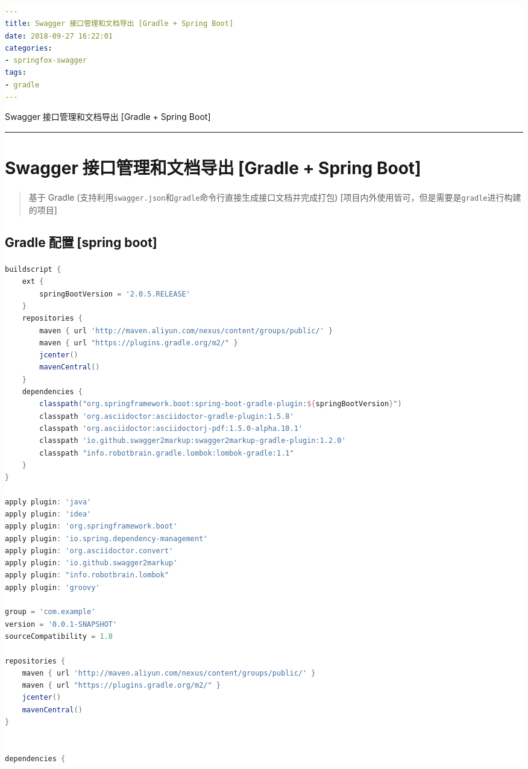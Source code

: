 ```yaml
---
title: Swagger 接口管理和文档导出 [Gradle + Spring Boot]
date: 2018-09-27 16:22:01
categories:
- springfox-swagger
tags:
- gradle
---
```


  Swagger 接口管理和文档导出 [Gradle + Spring Boot]

---

# Swagger 接口管理和文档导出 [Gradle + Spring Boot]

> 基于 Gradle (支持利用`swagger.json`和`gradle`命令行直接生成接口文档并完成打包) [项目内外使用皆可，但是需要是`gradle`进行构建的项目]

## Gradle 配置 [spring boot]

```groovy
buildscript {
    ext {
        springBootVersion = '2.0.5.RELEASE'
    }
    repositories {
        maven { url 'http://maven.aliyun.com/nexus/content/groups/public/' }
        maven { url "https://plugins.gradle.org/m2/" }
        jcenter()
        mavenCentral()
    }
    dependencies {
        classpath("org.springframework.boot:spring-boot-gradle-plugin:${springBootVersion}")
        classpath 'org.asciidoctor:asciidoctor-gradle-plugin:1.5.8'
        classpath 'org.asciidoctor:asciidoctorj-pdf:1.5.0-alpha.10.1'
        classpath 'io.github.swagger2markup:swagger2markup-gradle-plugin:1.2.0'
        classpath "info.robotbrain.gradle.lombok:lombok-gradle:1.1"
    }
}

apply plugin: 'java'
apply plugin: 'idea'
apply plugin: 'org.springframework.boot'
apply plugin: 'io.spring.dependency-management'
apply plugin: 'org.asciidoctor.convert'
apply plugin: 'io.github.swagger2markup'
apply plugin: "info.robotbrain.lombok"
apply plugin: 'groovy'

group = 'com.example'
version = '0.0.1-SNAPSHOT'
sourceCompatibility = 1.8

repositories {
    maven { url 'http://maven.aliyun.com/nexus/content/groups/public/' }
    maven { url "https://plugins.gradle.org/m2/" }
    jcenter()
    mavenCentral()
}


dependencies {
```